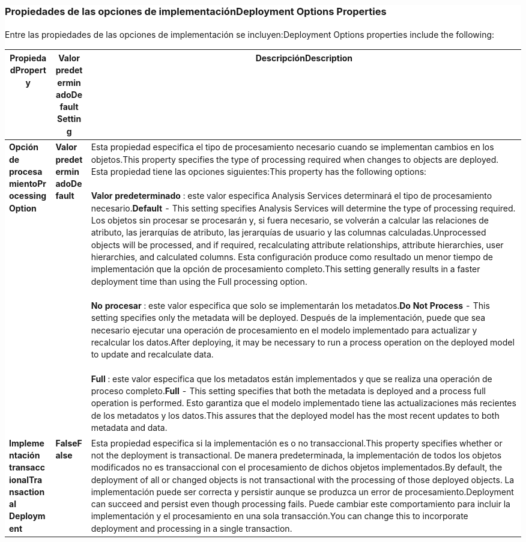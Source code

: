 ### <a name="deployment-options-properties"></a><span data-ttu-id="88f56-129">Propiedades de las opciones de implementación</span><span class="sxs-lookup"><span data-stu-id="88f56-129">Deployment Options Properties</span></span>  
 <span data-ttu-id="88f56-130">Entre las propiedades de las opciones de implementación se incluyen:</span><span class="sxs-lookup"><span data-stu-id="88f56-130">Deployment Options properties include the following:</span></span>  
  
|<span data-ttu-id="88f56-131">Propiedad</span><span class="sxs-lookup"><span data-stu-id="88f56-131">Property</span></span>|<span data-ttu-id="88f56-132">Valor predeterminado</span><span class="sxs-lookup"><span data-stu-id="88f56-132">Default Setting</span></span>|<span data-ttu-id="88f56-133">Descripción</span><span class="sxs-lookup"><span data-stu-id="88f56-133">Description</span></span>|  
|--------------|---------------------|-----------------|  
|<span data-ttu-id="88f56-134">**Opción de procesamiento**</span><span class="sxs-lookup"><span data-stu-id="88f56-134">**Processing Option**</span></span>|<span data-ttu-id="88f56-135">**Valor predeterminado**</span><span class="sxs-lookup"><span data-stu-id="88f56-135">**Default**</span></span>|<span data-ttu-id="88f56-136">Esta propiedad especifica el tipo de procesamiento necesario cuando se implementan cambios en los objetos.</span><span class="sxs-lookup"><span data-stu-id="88f56-136">This property specifies the type of processing required when changes to objects are deployed.</span></span> <span data-ttu-id="88f56-137">Esta propiedad tiene las opciones siguientes:</span><span class="sxs-lookup"><span data-stu-id="88f56-137">This property has the following   options:</span></span><br /><br /> <span data-ttu-id="88f56-138">**Valor predeterminado** : este valor especifica Analysis Services determinará el tipo de procesamiento necesario.</span><span class="sxs-lookup"><span data-stu-id="88f56-138">**Default** - This setting specifies Analysis Services will determine the type of processing required.</span></span> <span data-ttu-id="88f56-139">Los objetos sin procesar se procesarán y, si fuera necesario, se volverán a calcular las relaciones de atributo, las jerarquías de atributo, las jerarquías de usuario y las columnas calculadas.</span><span class="sxs-lookup"><span data-stu-id="88f56-139">Unprocessed objects will be processed, and if required, recalculating attribute relationships, attribute hierarchies, user hierarchies, and calculated columns.</span></span> <span data-ttu-id="88f56-140">Esta configuración produce como resultado un menor tiempo de implementación que la opción de procesamiento completo.</span><span class="sxs-lookup"><span data-stu-id="88f56-140">This setting generally results in a faster deployment time than using the Full processing option.</span></span><br /><br /> <span data-ttu-id="88f56-141">**No procesar** : este valor especifica que solo se implementarán los metadatos.</span><span class="sxs-lookup"><span data-stu-id="88f56-141">**Do Not Process** - This setting specifies only the metadata will be deployed.</span></span> <span data-ttu-id="88f56-142">Después de la implementación, puede que sea necesario ejecutar una operación de procesamiento en el modelo implementado para actualizar y recalcular los datos.</span><span class="sxs-lookup"><span data-stu-id="88f56-142">After deploying, it may be necessary to run a process operation on the deployed model to update and recalculate data.</span></span><br /><br /> <span data-ttu-id="88f56-143">**Full** : este valor especifica que los metadatos están implementados y que se realiza una operación de proceso completo.</span><span class="sxs-lookup"><span data-stu-id="88f56-143">**Full** - This setting specifies that both the metadata is deployed and a process full operation is performed.</span></span> <span data-ttu-id="88f56-144">Esto garantiza que el modelo implementado tiene las actualizaciones más recientes de los metadatos y los datos.</span><span class="sxs-lookup"><span data-stu-id="88f56-144">This assures that the deployed model has the most recent updates to both metadata and data.</span></span>|  
|<span data-ttu-id="88f56-145">**Implementación transaccional**</span><span class="sxs-lookup"><span data-stu-id="88f56-145">**Transactional Deployment**</span></span>|<span data-ttu-id="88f56-146">**False**</span><span class="sxs-lookup"><span data-stu-id="88f56-146">**False**</span></span>|<span data-ttu-id="88f56-147">Esta propiedad especifica si la implementación es o no transaccional.</span><span class="sxs-lookup"><span data-stu-id="88f56-147">This property specifies whether or not the deployment is transactional.</span></span> <span data-ttu-id="88f56-148">De manera predeterminada, la implementación de todos los objetos modificados no es transaccional con el procesamiento de dichos objetos implementados.</span><span class="sxs-lookup"><span data-stu-id="88f56-148">By default, the deployment of all or changed objects is not transactional with the processing of those deployed objects.</span></span> <span data-ttu-id="88f56-149">La implementación puede ser correcta y persistir aunque se produzca un error de procesamiento.</span><span class="sxs-lookup"><span data-stu-id="88f56-149">Deployment can succeed and persist even though processing fails.</span></span> <span data-ttu-id="88f56-150">Puede cambiar este comportamiento para incluir la implementación y el procesamiento en una sola transacción.</span><span class="sxs-lookup"><span data-stu-id="88f56-150">You can change this to incorporate deployment and processing in a single transaction.</span></span>|  